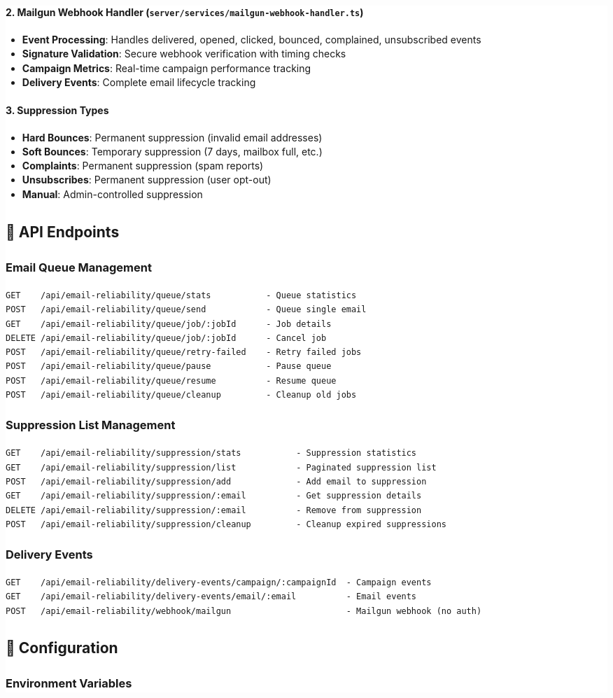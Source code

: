 #### 2. Mailgun Webhook Handler (`server/services/mailgun-webhook-handler.ts`)
- **Event Processing**: Handles delivered, opened, clicked, bounced, complained, unsubscribed events
- **Signature Validation**: Secure webhook verification with timing checks
- **Campaign Metrics**: Real-time campaign performance tracking
- **Delivery Events**: Complete email lifecycle tracking

#### 3. Suppression Types
- **Hard Bounces**: Permanent suppression (invalid email addresses)
- **Soft Bounces**: Temporary suppression (7 days, mailbox full, etc.)
- **Complaints**: Permanent suppression (spam reports)
- **Unsubscribes**: Permanent suppression (user opt-out)
- **Manual**: Admin-controlled suppression

## 🔗 API Endpoints

### Email Queue Management
```
GET    /api/email-reliability/queue/stats           - Queue statistics
POST   /api/email-reliability/queue/send            - Queue single email
GET    /api/email-reliability/queue/job/:jobId      - Job details
DELETE /api/email-reliability/queue/job/:jobId      - Cancel job
POST   /api/email-reliability/queue/retry-failed    - Retry failed jobs
POST   /api/email-reliability/queue/pause           - Pause queue
POST   /api/email-reliability/queue/resume          - Resume queue
POST   /api/email-reliability/queue/cleanup         - Cleanup old jobs
```

### Suppression List Management
```
GET    /api/email-reliability/suppression/stats           - Suppression statistics
GET    /api/email-reliability/suppression/list            - Paginated suppression list
POST   /api/email-reliability/suppression/add             - Add email to suppression
GET    /api/email-reliability/suppression/:email          - Get suppression details
DELETE /api/email-reliability/suppression/:email          - Remove from suppression
POST   /api/email-reliability/suppression/cleanup         - Cleanup expired suppressions
```

### Delivery Events
```
GET    /api/email-reliability/delivery-events/campaign/:campaignId  - Campaign events
GET    /api/email-reliability/delivery-events/email/:email          - Email events
POST   /api/email-reliability/webhook/mailgun                       - Mailgun webhook (no auth)
```

## 🔧 Configuration

### Environment Variables
